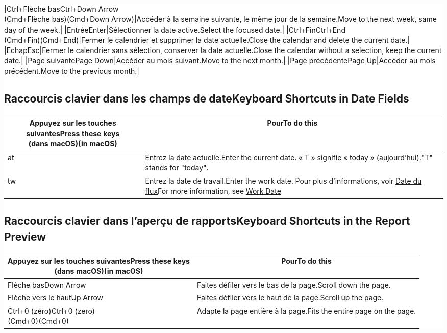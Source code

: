|<span data-ttu-id="4bd56-431">Ctrl+Flèche bas</span><span class="sxs-lookup"><span data-stu-id="4bd56-431">Ctrl+Down Arrow</span></span><br /><span data-ttu-id="4bd56-432">(Cmd+Flèche bas)</span><span class="sxs-lookup"><span data-stu-id="4bd56-432">(Cmd+Down Arrow)</span></span>|<span data-ttu-id="4bd56-433">Accéder à la semaine suivante, le même jour de la semaine.</span><span class="sxs-lookup"><span data-stu-id="4bd56-433">Move to the next week, same day of the week.</span></span>|
|<span data-ttu-id="4bd56-434">Entrée</span><span class="sxs-lookup"><span data-stu-id="4bd56-434">Enter</span></span>|<span data-ttu-id="4bd56-435">Sélectionner la date active.</span><span class="sxs-lookup"><span data-stu-id="4bd56-435">Select the focused date.</span></span>|
|<span data-ttu-id="4bd56-436">Ctrl+Fin</span><span class="sxs-lookup"><span data-stu-id="4bd56-436">Ctrl+End</span></span><br /><span data-ttu-id="4bd56-437">(Cmd+Fin)</span><span class="sxs-lookup"><span data-stu-id="4bd56-437">(Cmd+End)</span></span>|<span data-ttu-id="4bd56-438">Fermer le calendrier et supprimer la date actuelle.</span><span class="sxs-lookup"><span data-stu-id="4bd56-438">Close the calendar and delete the current date.</span></span>|
|<span data-ttu-id="4bd56-439">Echap</span><span class="sxs-lookup"><span data-stu-id="4bd56-439">Esc</span></span>|<span data-ttu-id="4bd56-440">Fermer le calendrier sans sélection, conserver la date actuelle.</span><span class="sxs-lookup"><span data-stu-id="4bd56-440">Close the calendar without a selection, keep the current date.</span></span>|
|<span data-ttu-id="4bd56-441">Page suivante</span><span class="sxs-lookup"><span data-stu-id="4bd56-441">Page Down</span></span>|<span data-ttu-id="4bd56-442">Accéder au mois suivant.</span><span class="sxs-lookup"><span data-stu-id="4bd56-442">Move to the next month.</span></span>|
|<span data-ttu-id="4bd56-443">Page précédente</span><span class="sxs-lookup"><span data-stu-id="4bd56-443">Page Up</span></span>|<span data-ttu-id="4bd56-444">Accéder au mois précédent.</span><span class="sxs-lookup"><span data-stu-id="4bd56-444">Move to the previous month.</span></span>|  

## <a name="keyboard-shortcuts-in-date-fields"></a><span data-ttu-id="4bd56-445">Raccourcis clavier dans les champs de date</span><span class="sxs-lookup"><span data-stu-id="4bd56-445">Keyboard Shortcuts in Date Fields</span></span>

|<span data-ttu-id="4bd56-446">Appuyez sur les touches suivantes</span><span class="sxs-lookup"><span data-stu-id="4bd56-446">Press these keys</span></span><br /><span data-ttu-id="4bd56-447">(dans macOS)</span><span class="sxs-lookup"><span data-stu-id="4bd56-447">(in macOS)</span></span>|<span data-ttu-id="4bd56-448">Pour</span><span class="sxs-lookup"><span data-stu-id="4bd56-448">To do this</span></span>|
|--------------------------------|----------|
|<span data-ttu-id="4bd56-449">a</span><span class="sxs-lookup"><span data-stu-id="4bd56-449">t</span></span>|<span data-ttu-id="4bd56-450">Entrez la date actuelle.</span><span class="sxs-lookup"><span data-stu-id="4bd56-450">Enter the current date.</span></span> <span data-ttu-id="4bd56-451">« T » signifie « today » (aujourd’hui).</span><span class="sxs-lookup"><span data-stu-id="4bd56-451">"T" stands for "today".</span></span>|
|<span data-ttu-id="4bd56-452">t</span><span class="sxs-lookup"><span data-stu-id="4bd56-452">w</span></span>|<span data-ttu-id="4bd56-453">Entrez la date de travail.</span><span class="sxs-lookup"><span data-stu-id="4bd56-453">Enter the work date.</span></span> <span data-ttu-id="4bd56-454">Pour plus d’informations, voir [Date du flux](ui-change-basic-settings.md#work-date)</span><span class="sxs-lookup"><span data-stu-id="4bd56-454">For more information, see [Work Date](ui-change-basic-settings.md#work-date)</span></span>|

## <a name="keyboard-shortcuts-in-the-report-preview"></a><a name="reportpreviewshortcuts"></a><span data-ttu-id="4bd56-455">Raccourcis clavier dans l’aperçu de rapports</span><span class="sxs-lookup"><span data-stu-id="4bd56-455">Keyboard Shortcuts in the Report Preview</span></span>

|<span data-ttu-id="4bd56-456">Appuyez sur les touches suivantes</span><span class="sxs-lookup"><span data-stu-id="4bd56-456">Press these keys</span></span><br /><span data-ttu-id="4bd56-457">(dans macOS)</span><span class="sxs-lookup"><span data-stu-id="4bd56-457">(in macOS)</span></span>|<span data-ttu-id="4bd56-458">Pour</span><span class="sxs-lookup"><span data-stu-id="4bd56-458">To do this</span></span>|
|--------------------------------|----------|
|<span data-ttu-id="4bd56-459">Flèche bas</span><span class="sxs-lookup"><span data-stu-id="4bd56-459">Down Arrow</span></span>|<span data-ttu-id="4bd56-460">Faites défiler vers le bas de la page.</span><span class="sxs-lookup"><span data-stu-id="4bd56-460">Scroll down the page.</span></span>|  
|<span data-ttu-id="4bd56-461">Flèche vers le haut</span><span class="sxs-lookup"><span data-stu-id="4bd56-461">Up Arrow</span></span>|<span data-ttu-id="4bd56-462">Faites défiler vers le haut de la page.</span><span class="sxs-lookup"><span data-stu-id="4bd56-462">Scroll up the page.</span></span>|
|<span data-ttu-id="4bd56-463">Ctrl+0 (zéro)</span><span class="sxs-lookup"><span data-stu-id="4bd56-463">Ctrl+0 (zero)</span></span><br /><span data-ttu-id="4bd56-464">(Cmd+0)</span><span class="sxs-lookup"><span data-stu-id="4bd56-464">(Cmd+0)</span></span>|<span data-ttu-id="4bd56-465">Adapte la page entière à la page.</span><span class="sxs-lookup"><span data-stu-id="4bd56-465">Fits the entire page on the page.</span></span> |